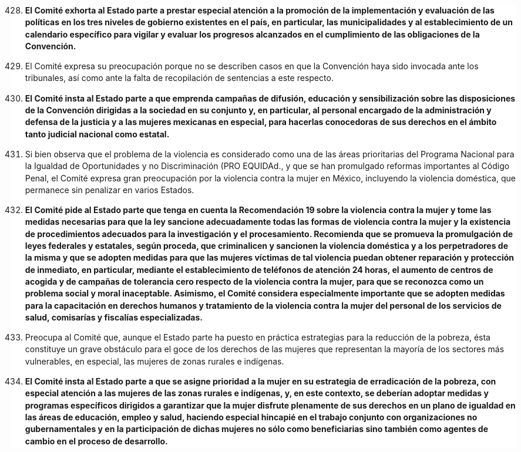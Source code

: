 428. **El Comité exhorta al Estado parte a prestar especial atención a la
promoción de la implementación y evaluación de las políticas en los tres
niveles de gobierno existentes en el país, en particular, las
municipalidades y al establecimiento de un calendario específico para
vigilar y evaluar los progresos alcanzados en el cumplimiento de las
obligaciones de la Convención.**

429. El Comité expresa su preocupación porque no se describen casos en que
la Convención haya sido invocada ante los tribunales, así como ante la
falta de recopilación de sentencias a este respecto.

430. **El Comité insta al Estado parte a que emprenda campañas de difusión,
educación y sensibilización sobre las disposiciones de la Convención
dirigidas a la sociedad en su conjunto y, en particular, al personal
encargado de la administración y defensa de la justicia y a las mujeres
mexicanas en especial, para hacerlas conocedoras de sus derechos en el
ámbito tanto judicial nacional como estatal.**

431. Si bien observa que el problema de la violencia es considerado como
una de las áreas prioritarias del Programa Nacional para la Igualdad de
Oportunidades y no Discriminación (PRO EQUIDAd., y que se han promulgado
reformas importantes al Código Penal, el Comité expresa gran preocupación
por la violencia contra la mujer en México, incluyendo la violencia
doméstica, que permanece sin penalizar en varios Estados.

432. **El Comité pide al Estado parte que tenga en cuenta la Recomendación 19
sobre la violencia contra la mujer y tome las medidas necesarias para que
la ley sancione adecuadamente todas las formas de violencia contra la mujer
y la existencia de procedimientos adecuados para la investigación y el
procesamiento. Recomienda que se promueva la promulgación de leyes
federales y estatales, según proceda, que criminalicen y sancionen la
violencia doméstica y a los perpetradores de la misma y que se adopten
medidas para que las mujeres víctimas de tal violencia puedan obtener
reparación y protección de inmediato, en particular, mediante el
establecimiento de teléfonos de atención 24 horas, el aumento de centros de
acogida y de campañas de tolerancia cero respecto de la violencia contra la
mujer, para que se reconozca como un problema social y moral inaceptable.
Asimismo, el Comité considera especialmente importante que se adopten
medidas para la capacitación en derechos humanos y tratamiento de la
violencia contra la mujer del personal de los servicios de salud,
comisarías y fiscalías especializadas.**

433. Preocupa al Comité que, aunque el Estado parte ha puesto en práctica
estrategias para la reducción de la pobreza, ésta constituye un grave
obstáculo para el goce de los derechos de las mujeres que representan la
mayoría de los sectores más vulnerables, en especial, las mujeres de zonas
rurales e indígenas.

434. **El Comité insta al Estado parte a que se asigne prioridad a la mujer
en su estrategia de erradicación de la pobreza, con especial atención a las
mujeres de las zonas rurales e indígenas, y, en este contexto, se deberían
adoptar medidas y programas específicos dirigidos a garantizar que la mujer
disfrute plenamente de sus derechos en un plano de igualdad en las áreas de
educación, empleo y salud, haciendo especial hincapié en el trabajo
conjunto con organizaciones no gubernamentales y en la participación de
dichas mujeres no sólo como beneficiarias sino también como agentes de
cambio en el proceso de desarrollo.**
